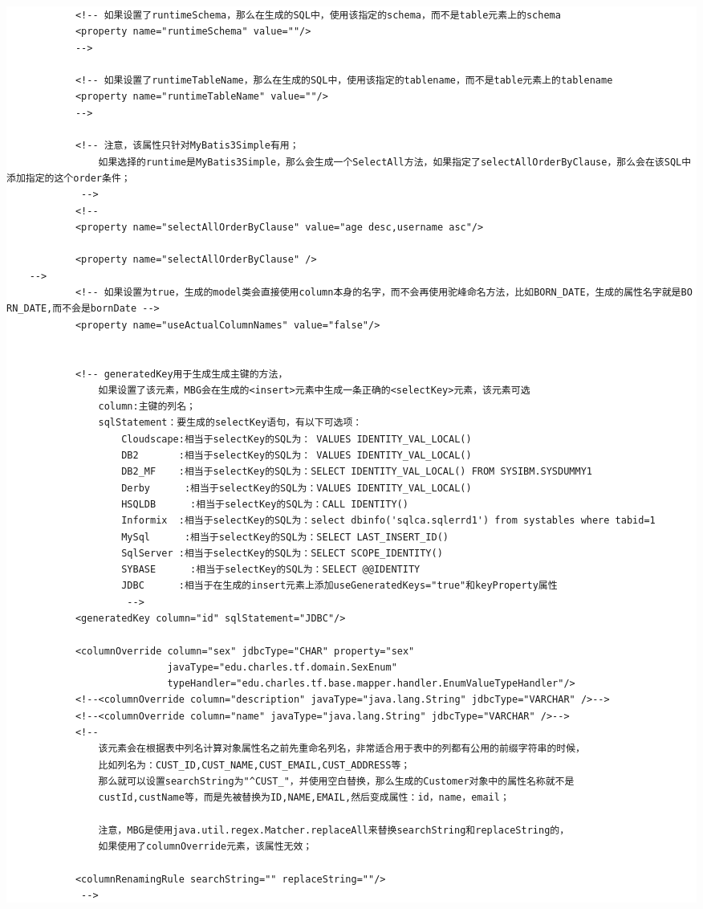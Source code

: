 	            <!-- 如果设置了runtimeSchema，那么在生成的SQL中，使用该指定的schema，而不是table元素上的schema
	            <property name="runtimeSchema" value=""/>
	            -->
	
	            <!-- 如果设置了runtimeTableName，那么在生成的SQL中，使用该指定的tablename，而不是table元素上的tablename
	            <property name="runtimeTableName" value=""/>
	            -->
	
	            <!-- 注意，该属性只针对MyBatis3Simple有用；
	                如果选择的runtime是MyBatis3Simple，那么会生成一个SelectAll方法，如果指定了selectAllOrderByClause，那么会在该SQL中添加指定的这个order条件；
	             -->
	            <!--
	            <property name="selectAllOrderByClause" value="age desc,username asc"/>
	
	            <property name="selectAllOrderByClause" />
	    -->
	            <!-- 如果设置为true，生成的model类会直接使用column本身的名字，而不会再使用驼峰命名方法，比如BORN_DATE，生成的属性名字就是BORN_DATE,而不会是bornDate -->
	            <property name="useActualColumnNames" value="false"/>
	
	
	            <!-- generatedKey用于生成生成主键的方法，
	                如果设置了该元素，MBG会在生成的<insert>元素中生成一条正确的<selectKey>元素，该元素可选
	                column:主键的列名；
	                sqlStatement：要生成的selectKey语句，有以下可选项：
	                    Cloudscape:相当于selectKey的SQL为： VALUES IDENTITY_VAL_LOCAL()
	                    DB2       :相当于selectKey的SQL为： VALUES IDENTITY_VAL_LOCAL()
	                    DB2_MF    :相当于selectKey的SQL为：SELECT IDENTITY_VAL_LOCAL() FROM SYSIBM.SYSDUMMY1
	                    Derby      :相当于selectKey的SQL为：VALUES IDENTITY_VAL_LOCAL()
	                    HSQLDB      :相当于selectKey的SQL为：CALL IDENTITY()
	                    Informix  :相当于selectKey的SQL为：select dbinfo('sqlca.sqlerrd1') from systables where tabid=1
	                    MySql      :相当于selectKey的SQL为：SELECT LAST_INSERT_ID()
	                    SqlServer :相当于selectKey的SQL为：SELECT SCOPE_IDENTITY()
	                    SYBASE      :相当于selectKey的SQL为：SELECT @@IDENTITY
	                    JDBC      :相当于在生成的insert元素上添加useGeneratedKeys="true"和keyProperty属性
	                     -->
	            <generatedKey column="id" sqlStatement="JDBC"/>
	
	            <columnOverride column="sex" jdbcType="CHAR" property="sex"
	                            javaType="edu.charles.tf.domain.SexEnum"
	                            typeHandler="edu.charles.tf.base.mapper.handler.EnumValueTypeHandler"/>
	            <!--<columnOverride column="description" javaType="java.lang.String" jdbcType="VARCHAR" />-->
	            <!--<columnOverride column="name" javaType="java.lang.String" jdbcType="VARCHAR" />-->
	            <!--
	                该元素会在根据表中列名计算对象属性名之前先重命名列名，非常适合用于表中的列都有公用的前缀字符串的时候，
	                比如列名为：CUST_ID,CUST_NAME,CUST_EMAIL,CUST_ADDRESS等；
	                那么就可以设置searchString为"^CUST_"，并使用空白替换，那么生成的Customer对象中的属性名称就不是
	                custId,custName等，而是先被替换为ID,NAME,EMAIL,然后变成属性：id，name，email；
	
	                注意，MBG是使用java.util.regex.Matcher.replaceAll来替换searchString和replaceString的，
	                如果使用了columnOverride元素，该属性无效；
	
	            <columnRenamingRule searchString="" replaceString=""/>
	             -->
	
